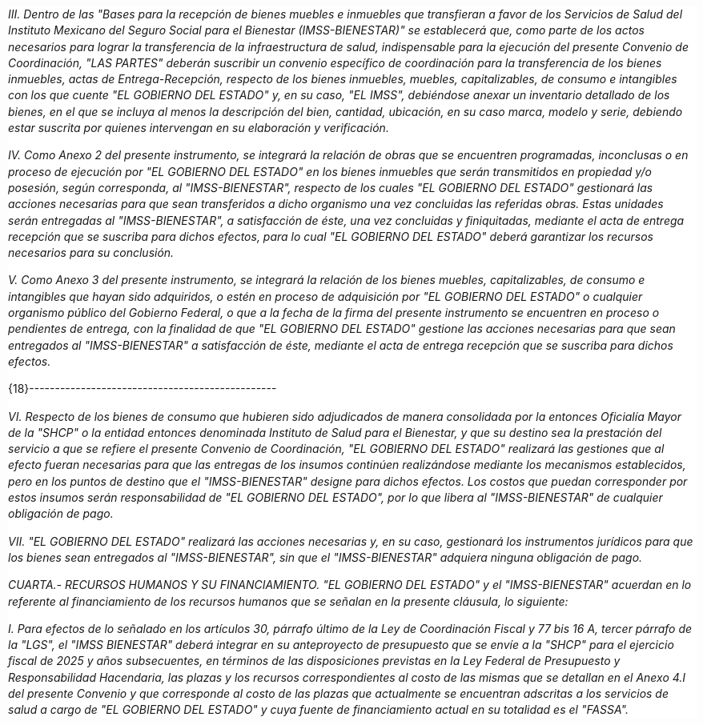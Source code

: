 *III. Dentro de las "Bases para la recepción de bienes muebles e inmuebles que transfieran a favor de los Servicios de Salud del Instituto Mexicano del Seguro Social para el Bienestar (IMSS-BIENESTAR)" se establecerá que, como parte de los actos necesarios para lograr la transferencia de la infraestructura de salud, indispensable para la ejecución del presente Convenio de Coordinación, "LAS PARTES" deberán suscribir un convenio específico de coordinación para la transferencia de los bienes inmuebles, actas de Entrega-Recepción, respecto de los bienes inmuebles, muebles, capitalizables, de consumo e intangibles con los que cuente "EL GOBIERNO DEL ESTADO" y, en su caso, "EL IMSS", debiéndose anexar un inventario detallado de los bienes, en el que se incluya al menos la descripción del bien, cantidad, ubicación, en su caso marca, modelo y serie, debiendo estar suscrita por quienes intervengan en su elaboración y verificación.* 

*IV. Como Anexo 2 del presente instrumento, se integrará la relación de obras que se encuentren programadas, inconclusas o en proceso de ejecución por "EL GOBIERNO DEL ESTADO" en los bienes inmuebles que serán transmitidos en propiedad y/o posesión, según corresponda, al "IMSS-BIENESTAR", respecto de los cuales "EL GOBIERNO DEL ESTADO" gestionará las acciones necesarias para que sean transferidos a dicho organismo una vez concluidas las referidas obras. Estas unidades serán entregadas al "IMSS-BIENESTAR", a satisfacción de éste, una vez concluidas y finiquitadas, mediante el acta de entrega recepción que se suscriba para dichos efectos, para lo cual "EL GOBIERNO DEL ESTADO" deberá garantizar los recursos necesarios para su conclusión.* 

*V. Como Anexo 3 del presente instrumento, se integrará la relación de los bienes muebles, capitalizables, de consumo e intangibles que hayan sido adquiridos, o estén en proceso de adquisición por "EL GOBIERNO DEL ESTADO" o cualquier organismo público del Gobierno Federal, o que a la fecha de la firma del presente instrumento se encuentren en proceso o pendientes de entrega, con la finalidad de que "EL GOBIERNO DEL ESTADO" gestione las acciones necesarias para que sean entregados al "IMSS-BIENESTAR" a satisfacción de éste, mediante el acta de entrega recepción que se suscriba para dichos efectos.* 

{18}------------------------------------------------

*VI. Respecto de los bienes de consumo que hubieren sido adjudicados de manera consolidada por la entonces Oficialía Mayor de la "SHCP" o la entidad entonces denominada Instituto de Salud para el Bienestar, y que su destino sea la prestación del servicio a que se refiere el presente Convenio de Coordinación, "EL GOBIERNO DEL ESTADO" realizará las gestiones que al efecto fueran necesarias para que las entregas de los insumos continúen realizándose mediante los mecanismos establecidos, pero en los puntos de destino que el "IMSS-BIENESTAR" designe para dichos efectos. Los costos que puedan corresponder por estos insumos serán responsabilidad de "EL GOBIERNO DEL ESTADO", por lo que libera al "IMSS-BIENESTAR" de cualquier obligación de pago.* 

*VII. "EL GOBIERNO DEL ESTADO" realizará las acciones necesarias y, en su caso, gestionará los instrumentos jurídicos para que los bienes sean entregados al "IMSS-BIENESTAR", sin que el "IMSS-BIENESTAR" adquiera ninguna obligación de pago.* 

*CUARTA.- RECURSOS HUMANOS Y SU FINANCIAMIENTO. "EL GOBIERNO DEL ESTADO" y el "IMSS-BIENESTAR" acuerdan en lo referente al financiamiento de los recursos humanos que se señalan en la presente cláusula, lo siguiente:* 

*I. Para efectos de lo señalado en los artículos 30, párrafo último de la Ley de Coordinación Fiscal y 77 bis 16 A, tercer párrafo de la "LGS", el "IMSS BIENESTAR" deberá integrar en su anteproyecto de presupuesto que se envíe a la "SHCP" para el ejercicio fiscal de 2025 y años subsecuentes, en términos de las disposiciones previstas en la Ley Federal de Presupuesto y Responsabilidad Hacendaria, las plazas y los recursos correspondientes al costo de las mismas que se detallan en el Anexo 4.I del presente Convenio y que corresponde al costo de las plazas que actualmente se encuentran adscritas a los servicios de salud a cargo de "EL GOBIERNO DEL ESTADO" y cuya fuente de financiamiento actual en su totalidad es el "FASSA".* 
